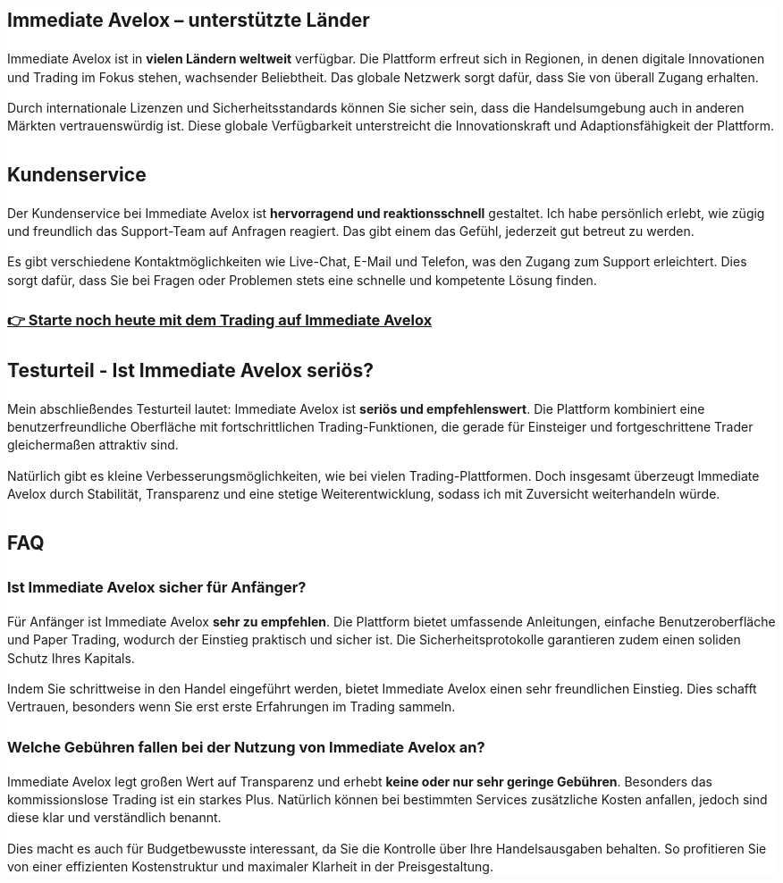 ## Immediate Avelox – unterstützte Länder  
Immediate Avelox ist in **vielen Ländern weltweit** verfügbar. Die Plattform erfreut sich in Regionen, in denen digitale Innovationen und Trading im Fokus stehen, wachsender Beliebtheit. Das globale Netzwerk sorgt dafür, dass Sie von überall Zugang erhalten.  

Durch internationale Lizenzen und Sicherheitsstandards können Sie sicher sein, dass die Handelsumgebung auch in anderen Märkten vertrauenswürdig ist. Diese globale Verfügbarkeit unterstreicht die Innovationskraft und Adaptionsfähigkeit der Plattform.

## Kundenservice  
Der Kundenservice bei Immediate Avelox ist **hervorragend und reaktionsschnell** gestaltet. Ich habe persönlich erlebt, wie zügig und freundlich das Support-Team auf Anfragen reagiert. Das gibt einem das Gefühl, jederzeit gut betreut zu werden.  

Es gibt verschiedene Kontaktmöglichkeiten wie Live-Chat, E-Mail und Telefon, was den Zugang zum Support erleichtert. Dies sorgt dafür, dass Sie bei Fragen oder Problemen stets eine schnelle und kompetente Lösung finden.

### [👉 Starte noch heute mit dem Trading auf Immediate Avelox](https://t.co/EGzxZmG2FI)
## Testurteil - Ist Immediate Avelox seriös?  
Mein abschließendes Testurteil lautet: Immediate Avelox ist **seriös und empfehlenswert**. Die Plattform kombiniert eine benutzerfreundliche Oberfläche mit fortschrittlichen Trading-Funktionen, die gerade für Einsteiger und fortgeschrittene Trader gleichermaßen attraktiv sind.  

Natürlich gibt es kleine Verbesserungsmöglichkeiten, wie bei vielen Trading-Plattformen. Doch insgesamt überzeugt Immediate Avelox durch Stabilität, Transparenz und eine stetige Weiterentwicklung, sodass ich mit Zuversicht weiterhandeln würde.

## FAQ  

### Ist Immediate Avelox sicher für Anfänger?  
Für Anfänger ist Immediate Avelox **sehr zu empfehlen**. Die Plattform bietet umfassende Anleitungen, einfache Benutzeroberfläche und Paper Trading, wodurch der Einstieg praktisch und sicher ist. Die Sicherheitsprotokolle garantieren zudem einen soliden Schutz Ihres Kapitals.  

Indem Sie schrittweise in den Handel eingeführt werden, bietet Immediate Avelox einen sehr freundlichen Einstieg. Dies schafft Vertrauen, besonders wenn Sie erst erste Erfahrungen im Trading sammeln.

### Welche Gebühren fallen bei der Nutzung von Immediate Avelox an?  
Immediate Avelox legt großen Wert auf Transparenz und erhebt **keine oder nur sehr geringe Gebühren**. Besonders das kommissionslose Trading ist ein starkes Plus. Natürlich können bei bestimmten Services zusätzliche Kosten anfallen, jedoch sind diese klar und verständlich benannt.  

Dies macht es auch für Budgetbewusste interessant, da Sie die Kontrolle über Ihre Handelsausgaben behalten. So profitieren Sie von einer effizienten Kostenstruktur und maximaler Klarheit in der Preisgestaltung.
